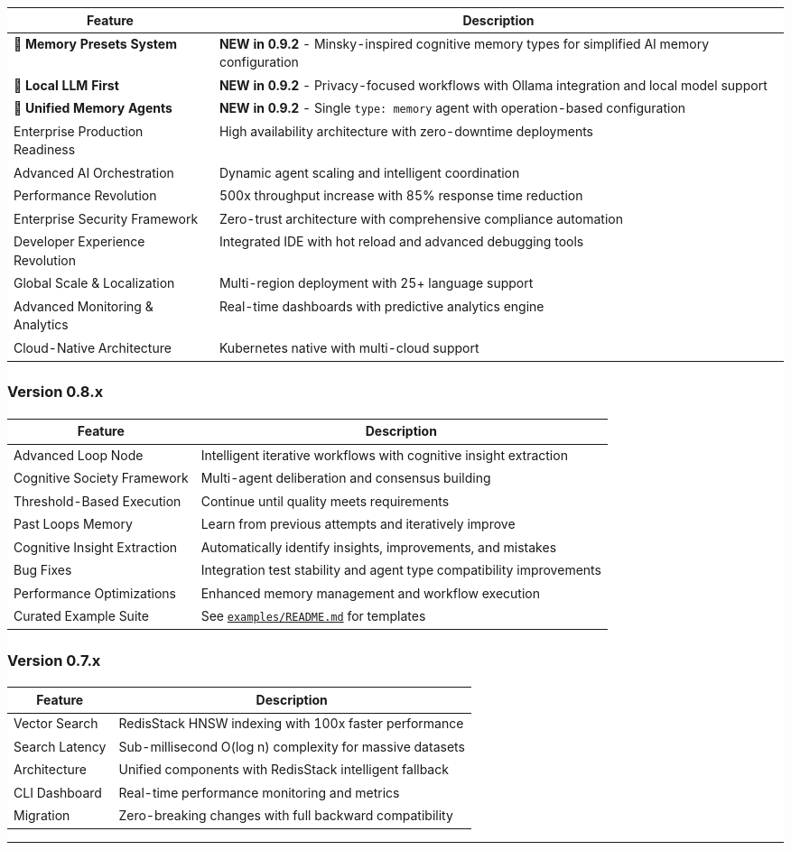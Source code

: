 | Feature | Description |
|---------|-------------|
| **🧠 Memory Presets System** | **NEW in 0.9.2** - Minsky-inspired cognitive memory types for simplified AI memory configuration |
| **🤖 Local LLM First** | **NEW in 0.9.2** - Privacy-focused workflows with Ollama integration and local model support |
| **🔧 Unified Memory Agents** | **NEW in 0.9.2** - Single `type: memory` agent with operation-based configuration |
| Enterprise Production Readiness | High availability architecture with zero-downtime deployments |
| Advanced AI Orchestration | Dynamic agent scaling and intelligent coordination |
| Performance Revolution | 500x throughput increase with 85% response time reduction |
| Enterprise Security Framework | Zero-trust architecture with comprehensive compliance automation |
| Developer Experience Revolution | Integrated IDE with hot reload and advanced debugging tools |
| Global Scale & Localization | Multi-region deployment with 25+ language support |
| Advanced Monitoring & Analytics | Real-time dashboards with predictive analytics engine |
| Cloud-Native Architecture | Kubernetes native with multi-cloud support |

### Version 0.8.x

| Feature | Description |
|---------|-------------|
| Advanced Loop Node | Intelligent iterative workflows with cognitive insight extraction |
| Cognitive Society Framework | Multi-agent deliberation and consensus building |
| Threshold-Based Execution | Continue until quality meets requirements |
| Past Loops Memory | Learn from previous attempts and iteratively improve |
| Cognitive Insight Extraction | Automatically identify insights, improvements, and mistakes |
| Bug Fixes | Integration test stability and agent type compatibility improvements |
| Performance Optimizations | Enhanced memory management and workflow execution |
| Curated Example Suite | See [`examples/README.md`](./examples/README.md) for templates |


### Version 0.7.x
| Feature | Description |
|---------|-------------|
| Vector Search | RedisStack HNSW indexing with 100x faster performance |
| Search Latency | Sub-millisecond O(log n) complexity for massive datasets |
| Architecture | Unified components with RedisStack intelligent fallback |
| CLI Dashboard | Real-time performance monitoring and metrics |
| Migration | Zero-breaking changes with full backward compatibility |

---